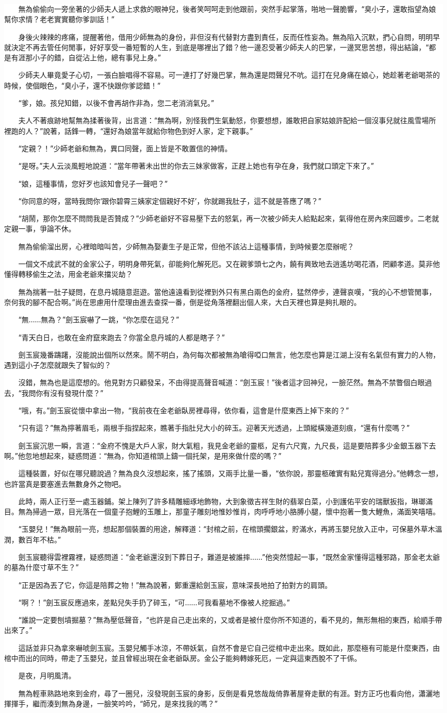 　　無為偷偷向一旁坐著的少師夫人遞上求救的眼神兒，後者笑呵呵走到他跟前，突然手起掌落，啪地一聲脆響，“臭小子，還敢指望為娘幫你求情？老老實實聽你爹訓話！”

　　身後火辣辣的疼痛，提醒著他，借用少師無為的身份，非但沒有代替對方盡到責任，反而任性妄為。無為陷入沉默，捫心自問，明明早就決定不再去管任何閒事，好好享受一番短暫的人生，到底是哪裡出了錯？他一邊忍受著少師夫人的巴掌，一邊冥思苦想，得出結論，“都是有涯那小子的錯，自從沾上他，總有事兒上身。”

　　少師夫人畢竟愛子心切，一張白臉唱得不容易。可一連打了好幾巴掌，無為還是悶聲兒不吭。這打在兒身痛在娘心，她趁著老爺喝茶的時候，使個眼色，“臭小子，還不快跟你爹認錯！”

　　“爹，娘。孩兒知錯，以後不會再胡作非為，您二老消消氣兒。”

　　夫人不著痕跡地幫無為揉著後背，出言道：“無為啊，別怪我們生氣動怒，你要想想，誰敢把自家姑娘許配給一個沒事兒就往風雪場所裡跑的人？”說著，話鋒一轉，“還好為娘當年就給你物色到好人家，定下親事。”

　　“定親？！”少師老爺和無為，異口同聲，面上皆是不敢置信的神情。

　　“是呀。”夫人云淡風輕地說道：“當年帶著未出世的你去三妹家做客，正趕上她也有孕在身，我們就口頭定下來了。”

　　“娘，這種事情，您好歹也該知會兒子一聲吧？”

　　“你同意的呀，當時我問你‘跟你碧霄三姨家定個親好不好’，你就踢我肚子，這不就是答應了嗎？”

　　“胡鬧，那你怎麼不問問我是否贊成？”少師老爺好不容易壓下去的怒氣，再一次被少師夫人給點起來，氣得他在房內來回踱步。二老就定親一事，爭論不休。

　　無為偷偷溜出房，心裡暗暗叫苦，少師無為娶妻生子是正常，但他不該沾上這種事情，到時候要怎麼辦呢？

　　一個文不成武不就的金家公子，明明身帶死氣，卻能夠化解死厄。又在親爹頭七之內，饒有興致地去逍遙坊喝花酒，罔顧孝道。莫非他懂得轉移偷生之法，用金老爺來擋災劫？

　　無為揣著一肚子疑問，在息丹城隨意逛遊。當他遠遠看到從裡到外只有黑白兩色的金府，猛然停步，連聲哀嘆，“我的心不想管閒事，奈何我的腳不配合啊。”尚在思慮用什麼理由進去查探一番，倒是從角落裡翻出個人來，大白天裡也算是夠扎眼的。

　　“無……無為？”劍玉宸嚇了一跳，“你怎麼在這兒？”

　　“青天白日，也敢在金府竄來跑去？你當全息丹城的人都是瞎子？”

　　劍玉宸幾番躊躇，沒能說出個所以然來。鬧不明白，為何每次都被無為嗆得啞口無言，他怎麼也算是江湖上沒有名氣但有實力的人物，遇到這小子怎麼就跟失了智似的？

　　沒錯，無為也是這麼想的。他見對方只顧發呆，不由得提高聲音喊道：“劍玉宸！”後者這才回神兒，一臉茫然。無為不禁瞥個白眼過去，“我問你有沒有發現什麼？”

　　“哦，有。”劍玉宸從懷中拿出一物，“我前夜在金老爺臥房裡尋得，依你看，這會是什麼東西上掉下來的？”

　　“只有這？”無為擰著眉毛，兩根手指捏起來，瞧著手指肚兒大小的碎玉。迎著天光透過，上頭縱橫幾道刻痕，“還有什麼嗎？”

　　劍玉宸沉思一瞬，言道：“金府不愧是大戶人家，財大氣粗，我見金老爺的靈柩，足有六尺寬，九尺長，這是要陪葬多少金銀玉器下去啊。”他忽地想起來，疑惑問道：“無為，你知道棺頭上鑄一個托架，是用來做什麼的嗎？”

　　這種裝置，好似在哪兒聽說過？無為良久沒想起來，搖了搖頭，又兩手比量一番，“依你說，那靈柩確實有點兒寬得過分。”他轉念一想，也許當真是要塞進去無數身外之物吧。

　　此時，兩人正行至一處玉器鋪。架上陳列了許多精雕細琢地飾物，大到象徵吉祥生財的翡翠白菜，小到護佑平安的瑞獸扳指，琳瑯滿目。無為掃過一眾，目光落在一個童子抱鯉的玉雕上，那童子雕刻地惟妙惟肖，肉呼呼地小胳膊小腿，懷中抱著一隻大鯉魚，滿面笑嘻嘻。

　　“玉嬰兒！”無為眼前一亮，想起那個裝置的用途，解釋道：“封棺之前，在棺頭擱銀盆，貯滿水，再將玉嬰兒放入正中，可保墓外草木溫潤，數百年不枯。”

　　劍玉宸聽得雲裡霧裡，疑惑問道：“金老爺還沒到下葬日子，難道是被誰摔……”他突然憶起一事，“既然金家懂得這種邪路，那金老太爺的墓為什麼寸草不生？”

　　“正是因為丟了它，你這是陪葬之物！”無為說著，鄭重還給劍玉宸，意味深長地拍了拍對方的肩頭。

　　“啊？！”劍玉宸反應過來，差點兒失手扔了碎玉，“可……可我看墓地不像被人挖掘過。”

　　“誰說一定要刨墳掘墓？”無為壓低聲音，“也許是自己走出來的，又或者是被什麼你所不知道的，看不見的，無形無相的東西，給順手帶出來了。”

　　這話並非只為拿來嚇唬劍玉宸。玉嬰兒觸手冰涼，不帶妖氣，自然不會是它自己從棺中走出來。既如此，那麼極有可能是什麼東西，由棺中而出的同時，帶走了玉嬰兒，並且曾經出現在金老爺臥房。金公子能夠轉嫁死厄，一定與這東西脫不了干係。

　　是夜，月明風清。

　　無為輕車熟路地來到金府，尋了一圈兒，沒發現劍玉宸的身影，反倒是看見悠哉哉倚靠著屋脊走獸的有涯。對方正巧也看向他，瀟灑地揮揮手，繼而湊到無為身邊，一臉笑吟吟，“師兄，是來找我的嗎？”
